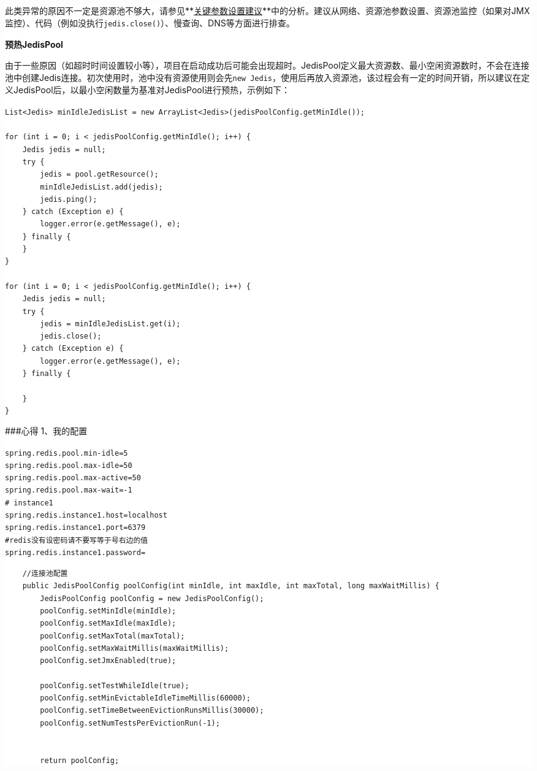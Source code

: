 此类异常的原因不一定是资源池不够大，请参见**[关键参数设置建议](https://www.alibabacloud.com/#section-m2c-5kr-zfb)**中的分析。建议从网络、资源池参数设置、资源池监控（如果对JMX监控）、代码（例如没执行`jedis.close()`）、慢查询、DNS等方面进行排查。

**预热JedisPool**

由于一些原因（如超时时间设置较小等），项目在启动成功后可能会出现超时。JedisPool定义最大资源数、最小空闲资源数时，不会在连接池中创建Jedis连接。初次使用时，池中没有资源使用则会先`new Jedis`，使用后再放入资源池，该过程会有一定的时间开销，所以建议在定义JedisPool后，以最小空闲数量为基准对JedisPool进行预热，示例如下：

```
List<Jedis> minIdleJedisList = new ArrayList<Jedis>(jedisPoolConfig.getMinIdle());

for (int i = 0; i < jedisPoolConfig.getMinIdle(); i++) {
    Jedis jedis = null;
    try {
        jedis = pool.getResource();
        minIdleJedisList.add(jedis);
        jedis.ping();
    } catch (Exception e) {
        logger.error(e.getMessage(), e);
    } finally {
    }
}

for (int i = 0; i < jedisPoolConfig.getMinIdle(); i++) {
    Jedis jedis = null;
    try {
        jedis = minIdleJedisList.get(i);
        jedis.close();
    } catch (Exception e) {
        logger.error(e.getMessage(), e);
    } finally {

    }
}
```


###心得
1、我的配置
~~~
spring.redis.pool.min-idle=5
spring.redis.pool.max-idle=50
spring.redis.pool.max-active=50
spring.redis.pool.max-wait=-1
# instance1
spring.redis.instance1.host=localhost
spring.redis.instance1.port=6379
#redis没有设密码请不要写等于号右边的值
spring.redis.instance1.password=
~~~
~~~
    //连接池配置
    public JedisPoolConfig poolConfig(int minIdle, int maxIdle, int maxTotal, long maxWaitMillis) {
        JedisPoolConfig poolConfig = new JedisPoolConfig();
        poolConfig.setMinIdle(minIdle);
        poolConfig.setMaxIdle(maxIdle);
        poolConfig.setMaxTotal(maxTotal);
        poolConfig.setMaxWaitMillis(maxWaitMillis);
        poolConfig.setJmxEnabled(true);

        poolConfig.setTestWhileIdle(true);
        poolConfig.setMinEvictableIdleTimeMillis(60000);
        poolConfig.setTimeBetweenEvictionRunsMillis(30000);
        poolConfig.setNumTestsPerEvictionRun(-1);


        return poolConfig;
~~~